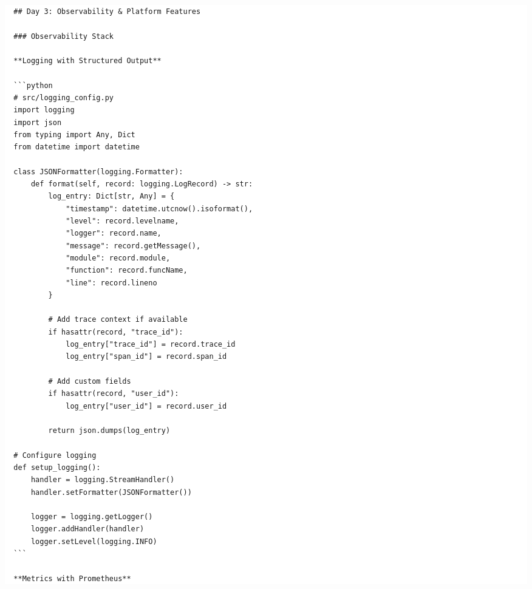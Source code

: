       ## Day 3: Observability & Platform Features

      ### Observability Stack

      **Logging with Structured Output**

      ```python
      # src/logging_config.py
      import logging
      import json
      from typing import Any, Dict
      from datetime import datetime

      class JSONFormatter(logging.Formatter):
          def format(self, record: logging.LogRecord) -> str:
              log_entry: Dict[str, Any] = {
                  "timestamp": datetime.utcnow().isoformat(),
                  "level": record.levelname,
                  "logger": record.name,
                  "message": record.getMessage(),
                  "module": record.module,
                  "function": record.funcName,
                  "line": record.lineno
              }
              
              # Add trace context if available
              if hasattr(record, "trace_id"):
                  log_entry["trace_id"] = record.trace_id
                  log_entry["span_id"] = record.span_id
                  
              # Add custom fields
              if hasattr(record, "user_id"):
                  log_entry["user_id"] = record.user_id
                  
              return json.dumps(log_entry)

      # Configure logging
      def setup_logging():
          handler = logging.StreamHandler()
          handler.setFormatter(JSONFormatter())
          
          logger = logging.getLogger()
          logger.addHandler(handler)
          logger.setLevel(logging.INFO)
      ```

      **Metrics with Prometheus**
